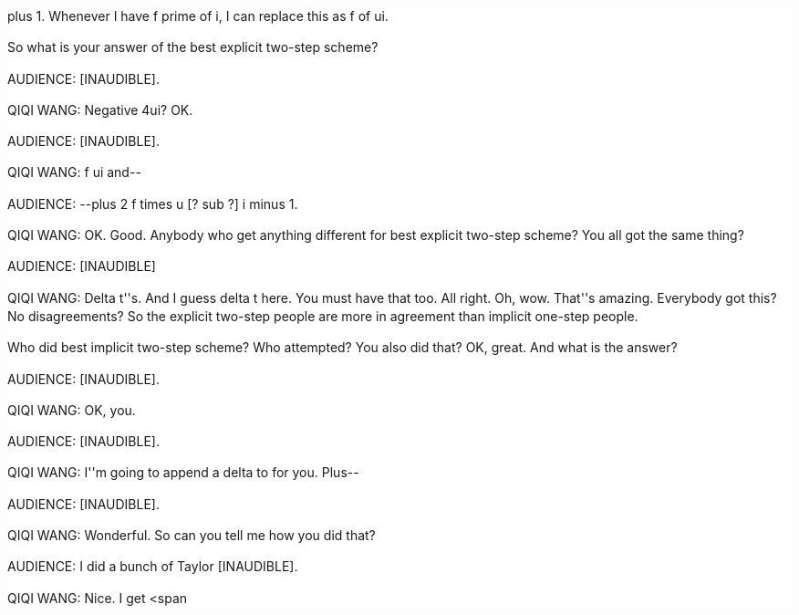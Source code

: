   <span m="848270">plus</span> <span m="848520">1.</span> <span m="849150">Whenever</span>
  <span m="849600">I</span> <span m="849770">have</span> <span m="850160">f</span>
  <span m="850590">prime</span> <span m="850990">of</span> <span m="851600">i,</span>
  <span m="851990">I</span> <span m="852380">can</span> <span m="852510">replace</span>
  <span m="853010">this</span> <span m="853180">as</span> <span m="853480">f</span>
  <span m="853904">of</span> <span m="854328">ui.</span></p><p><span m="855860">So</span>
  <span m="855980">what</span> <span m="856190">is</span> <span m="856330">your</span>
  <span m="856550">answer</span> <span m="856820">of</span> <span m="856990">the</span>
  <span m="857070">best</span> <span m="858020">explicit</span> <span m="861840">two-step</span>
  <span m="862340">scheme?</span></p><p><span m="862590">AUDIENCE:</span> <span m="863067">[INAUDIBLE].</span></p><p><span
  m="871653">QIQI WANG:</span> <span m="872140">Negative</span> <span m="872440">4ui?</span>
  <span m="873200">OK.</span></p><p><span m="873510">AUDIENCE:</span> <span m="873996">[INAUDIBLE].</span></p><p><span
  m="889770">QIQI WANG:</span> <span m="890270">f</span> <span m="890360">ui</span>
  <span m="891890">and--</span></p><p><span m="892390">AUDIENCE:</span> <span m="892890">--plus</span>
  <span m="893390">2</span> <span m="893890">f</span> <span m="894390">times</span>
  <span m="894890">u</span> <span m="895390">[? sub ?]</span> <span m="895890">i</span>
  <span m="896390">minus</span> <span m="896890">1.</span></p><p><span m="899674">QIQI
  WANG:</span> <span m="900140">OK.</span> <span m="900560">Good.</span> <span m="903190">Anybody</span>
  <span m="903750">who</span> <span m="903970">get</span> <span m="904190">anything</span>
  <span m="904570">different</span> <span m="905020">for</span> <span m="905180">best</span>
  <span m="905460">explicit</span> <span m="905700">two-step</span> <span m="906260">scheme?</span>
  <span m="910690">You</span> <span m="910800">all</span> <span m="910900">got</span>
  <span m="911070">the</span> <span m="911100">same</span> <span m="911130">thing?</span></p><p><span
  m="912021">AUDIENCE:</span> <span m="912462">[INAUDIBLE]</span></p><p><span m="912903">QIQI
  WANG:</span> <span m="913344">Delta</span> <span m="913785">t''s.</span> <span m="915350">And</span>
  <span m="915620">I</span> <span m="915710">guess</span> <span m="917360">delta</span>
  <span m="917850">t</span> <span m="918130">here.</span> <span m="918490">You</span>
  <span m="918650">must</span> <span m="919073">have</span> <span m="919496">that</span>
  <span m="919708">too.</span> <span m="919920">All</span> <span m="920040">right.</span>
  <span m="921270">Oh,</span> <span m="921530">wow.</span> <span m="922190">That''s</span>
  <span m="922380">amazing.</span> <span m="922800">Everybody</span> <span m="923278">got</span>
  <span m="923756">this?</span> <span m="925190">No</span> <span m="925510">disagreements?</span>
  <span m="928130">So</span> <span m="928650">the</span> <span m="929240">explicit</span>
  <span m="929720">two-step</span> <span m="930400">people</span> <span m="930810">are</span>
  <span m="931780">more</span> <span m="932280">in</span> <span m="932790">agreement</span>
  <span m="933220">than</span> <span m="933960">implicit</span> <span m="934450">one-step</span>
  <span m="934690">people.</span></p><p><span m="936160">Who</span> <span m="936380">did</span>
  <span m="936710">best</span> <span m="937090">implicit</span> <span m="938040">two-step</span>
  <span m="938660">scheme?</span> <span m="938950">Who</span> <span m="939396">attempted?</span>
  <span m="940290">You</span> <span m="940390">also</span> <span m="940530">did</span>
  <span m="940790">that?</span> <span m="941010">OK,</span> <span m="941290">great.</span>
  <span m="943290">And</span> <span m="943540">what</span> <span m="943700">is</span>
  <span m="943790">the</span> <span m="944180">answer?</span></p><p><span m="948012">AUDIENCE:</span>
  <span m="948491">[INAUDIBLE].</span></p><p><span m="948970">QIQI WANG:</span> <span
  m="949450">OK,</span> <span m="949790">you.</span></p><p><span m="951462">AUDIENCE:</span>
  <span m="951880">[INAUDIBLE].</span></p><p><span m="962680">QIQI WANG:</span> <span
  m="963080">I''m</span> <span m="963400">going</span> <span m="963560">to</span>
  <span m="963800">append</span> <span m="964170">a</span> <span m="964640">delta</span>
  <span m="964875">to</span> <span m="965110">for</span> <span m="965345">you.</span>
  <span m="965950">Plus--</span></p><p><span m="966930">AUDIENCE:</span> <span m="967420">[INAUDIBLE].</span></p><p><span
  m="980650">QIQI WANG:</span> <span m="981170">Wonderful.</span> <span m="982120">So</span>
  <span m="983340">can</span> <span m="983570">you</span> <span m="983660">tell</span>
  <span m="983870">me</span> <span m="983980">how</span> <span m="984210">you</span>
  <span m="984340">did</span> <span m="984560">that?</span></p><p><span m="985264">AUDIENCE:</span>
  <span m="985748">I</span> <span m="986232">did</span> <span m="986716">a</span>
  <span m="987200">bunch</span> <span m="987684">of</span> <span m="988168">Taylor</span>
  <span m="988652">[INAUDIBLE].</span></p><p><span m="991556">QIQI WANG:</span> <span
  m="992050">Nice.</span> <span m="994980">I</span> <span m="995220">get</span> <span